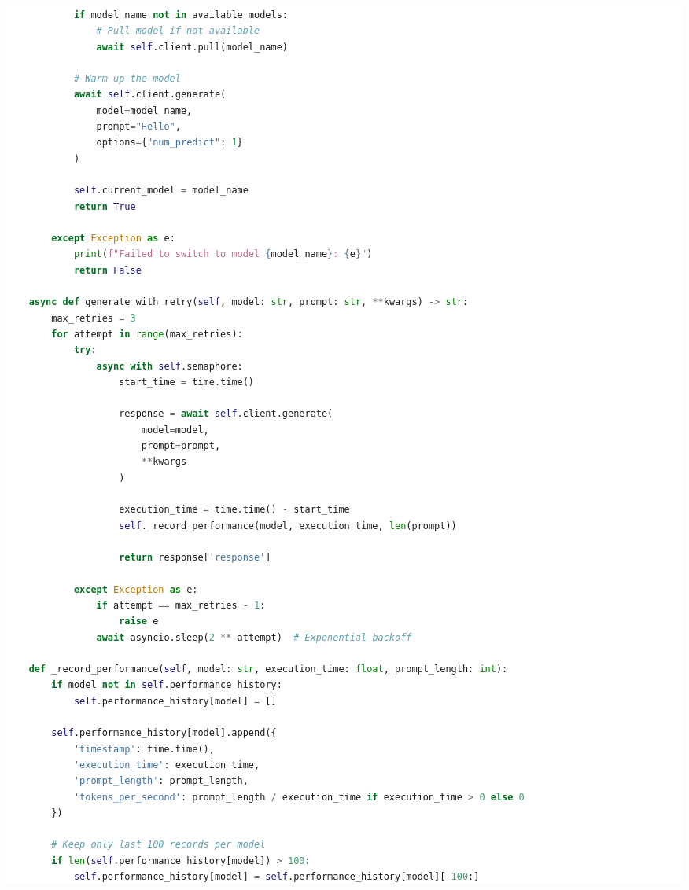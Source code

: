 ```python
            if model_name not in available_models:
                # Pull model if not available
                await self.client.pull(model_name)
            
            # Warm up the model
            await self.client.generate(
                model=model_name,
                prompt="Hello",
                options={"num_predict": 1}
            )
            
            self.current_model = model_name
            return True
            
        except Exception as e:
            print(f"Failed to switch to model {model_name}: {e}")
            return False
    
    async def generate_with_retry(self, model: str, prompt: str, **kwargs) -> str:
        max_retries = 3
        for attempt in range(max_retries):
            try:
                async with self.semaphore:
                    start_time = time.time()
                    
                    response = await self.client.generate(
                        model=model,
                        prompt=prompt,
                        **kwargs
                    )
                    
                    execution_time = time.time() - start_time
                    self._record_performance(model, execution_time, len(prompt))
                    
                    return response['response']
                    
            except Exception as e:
                if attempt == max_retries - 1:
                    raise e
                await asyncio.sleep(2 ** attempt)  # Exponential backoff
    
    def _record_performance(self, model: str, execution_time: float, prompt_length: int):
        if model not in self.performance_history:
            self.performance_history[model] = []
            
        self.performance_history[model].append({
            'timestamp': time.time(),
            'execution_time': execution_time,
            'prompt_length': prompt_length,
            'tokens_per_second': prompt_length / execution_time if execution_time > 0 else 0
        })
        
        # Keep only last 100 records per model
        if len(self.performance_history[model]) > 100:
            self.performance_history[model] = self.performance_history[model][-100:]
```

